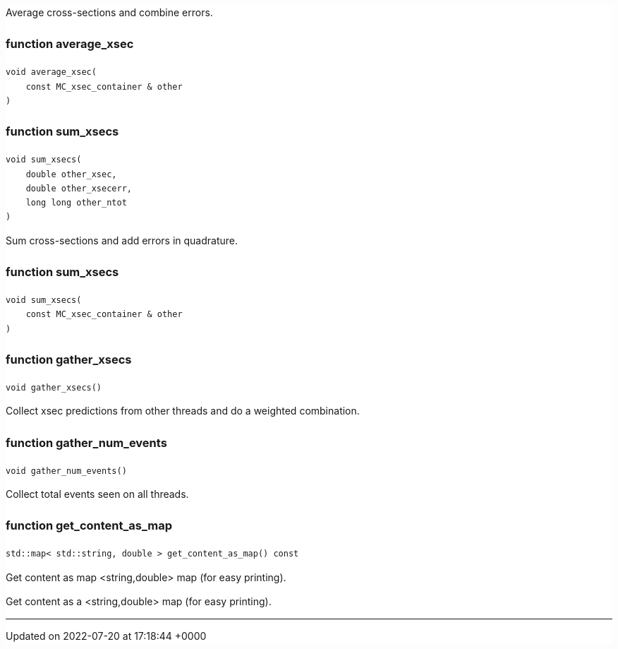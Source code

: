 Average cross-sections and combine errors. 

### function average_xsec

```
void average_xsec(
    const MC_xsec_container & other
)
```


### function sum_xsecs

```
void sum_xsecs(
    double other_xsec,
    double other_xsecerr,
    long long other_ntot
)
```

Sum cross-sections and add errors in quadrature. 

### function sum_xsecs

```
void sum_xsecs(
    const MC_xsec_container & other
)
```


### function gather_xsecs

```
void gather_xsecs()
```

Collect xsec predictions from other threads and do a weighted combination. 

### function gather_num_events

```
void gather_num_events()
```

Collect total events seen on all threads. 

### function get_content_as_map

```
std::map< std::string, double > get_content_as_map() const
```

Get content as map <string,double> map (for easy printing). 

Get content as a <string,double> map (for easy printing). 


-------------------------------

Updated on 2022-07-20 at 17:18:44 +0000